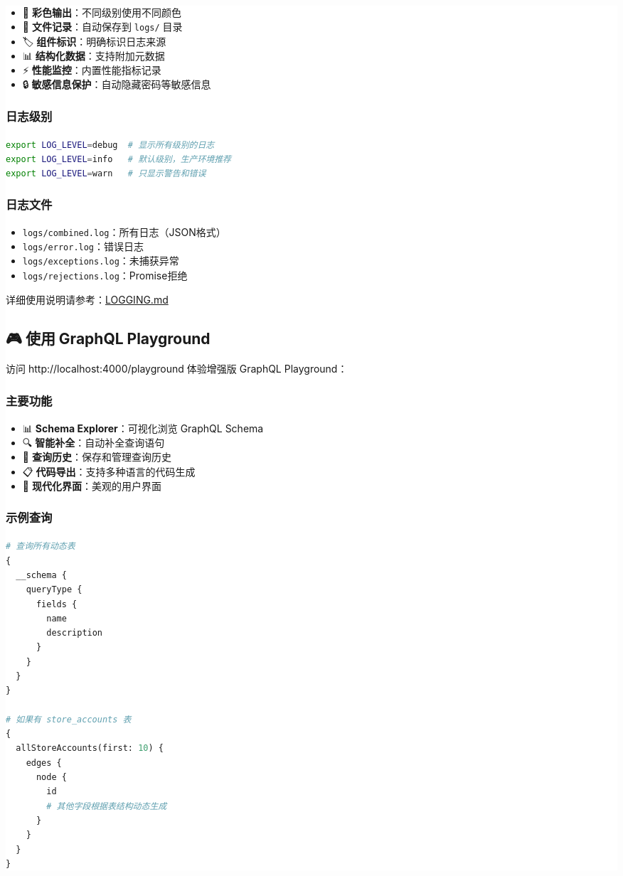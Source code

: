 - 🎨 **彩色输出**：不同级别使用不同颜色
- 📁 **文件记录**：自动保存到 `logs/` 目录
- 🏷️ **组件标识**：明确标识日志来源
- 📊 **结构化数据**：支持附加元数据
- ⚡ **性能监控**：内置性能指标记录
- 🔒 **敏感信息保护**：自动隐藏密码等敏感信息

### 日志级别

```bash
export LOG_LEVEL=debug  # 显示所有级别的日志
export LOG_LEVEL=info   # 默认级别，生产环境推荐
export LOG_LEVEL=warn   # 只显示警告和错误
```

### 日志文件

- `logs/combined.log`：所有日志（JSON格式）
- `logs/error.log`：错误日志
- `logs/exceptions.log`：未捕获异常
- `logs/rejections.log`：Promise拒绝

详细使用说明请参考：[LOGGING.md](./LOGGING.md)

## 🎮 使用 GraphQL Playground

访问 http://localhost:4000/playground 体验增强版 GraphQL Playground：

### 主要功能

- 📊 **Schema Explorer**：可视化浏览 GraphQL Schema
- 🔍 **智能补全**：自动补全查询语句
- 📝 **查询历史**：保存和管理查询历史
- 📋 **代码导出**：支持多种语言的代码生成
- 🎨 **现代化界面**：美观的用户界面

### 示例查询

```graphql
# 查询所有动态表
{
  __schema {
    queryType {
      fields {
        name
        description
      }
    }
  }
}

# 如果有 store_accounts 表
{
  allStoreAccounts(first: 10) {
    edges {
      node {
        id
        # 其他字段根据表结构动态生成
      }
    }
  }
}
```
